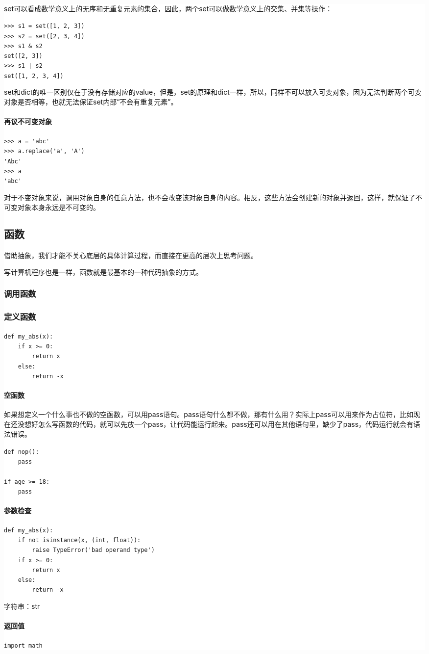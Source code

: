 set可以看成数学意义上的无序和无重复元素的集合，因此，两个set可以做数学意义上的交集、并集等操作：

	>>> s1 = set([1, 2, 3])
	>>> s2 = set([2, 3, 4])
	>>> s1 & s2
	set([2, 3])
	>>> s1 | s2
	set([1, 2, 3, 4])

set和dict的唯一区别仅在于没有存储对应的value，但是，set的原理和dict一样，所以，同样不可以放入可变对象，因为无法判断两个可变对象是否相等，也就无法保证set内部“不会有重复元素”。
#### 再议不可变对象 ####
	>>> a = 'abc'
	>>> a.replace('a', 'A')
	'Abc'
	>>> a
	'abc'

对于不变对象来说，调用对象自身的任意方法，也不会改变该对象自身的内容。相反，这些方法会创建新的对象并返回，这样，就保证了不可变对象本身永远是不可变的。
## 函数 ##
借助抽象，我们才能不关心底层的具体计算过程，而直接在更高的层次上思考问题。

写计算机程序也是一样，函数就是最基本的一种代码抽象的方式。
### 调用函数 ###

### 定义函数 ###
	def my_abs(x):
	    if x >= 0:
	        return x
	    else:
	        return -x

#### 空函数 ####
如果想定义一个什么事也不做的空函数，可以用pass语句。pass语句什么都不做，那有什么用？实际上pass可以用来作为占位符，比如现在还没想好怎么写函数的代码，就可以先放一个pass，让代码能运行起来。pass还可以用在其他语句里，缺少了pass，代码运行就会有语法错误。

	def nop():
	    pass
	
	if age >= 18:
	    pass

#### 参数检查 ####
	def my_abs(x):
	    if not isinstance(x, (int, float)):
	        raise TypeError('bad operand type')
	    if x >= 0:
	        return x
	    else:
	        return -x

字符串：str
#### 返回值 ####
	import math
	